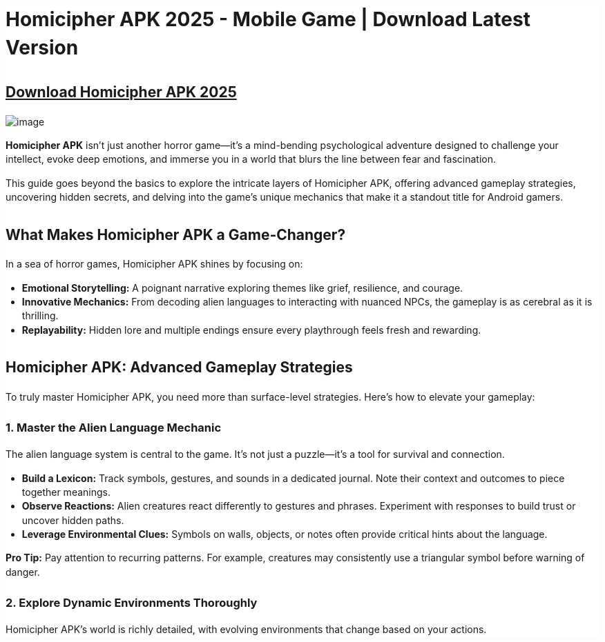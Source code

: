 # Homicipher APK 2025 - Mobile Game | Download Latest Version

## [Download Homicipher APK 2025](https://tinyurl.com/5a64maen)

![image](https://github.com/user-attachments/assets/4a132d55-f765-4f69-9c14-4cd1293b645c)

**Homicipher APK** isn’t just another horror game—it’s a mind-bending psychological adventure designed to challenge your intellect, evoke deep emotions, and immerse you in a world that blurs the line between fear and fascination.

This guide goes beyond the basics to explore the intricate layers of Homicipher APK, offering advanced gameplay strategies, uncovering hidden secrets, and delving into the game’s unique mechanics that make it a standout title for Android gamers.

## What Makes Homicipher APK a Game-Changer?

In a sea of horror games, Homicipher APK shines by focusing on:

- **Emotional Storytelling:** A poignant narrative exploring themes like grief, resilience, and courage.
- **Innovative Mechanics:** From decoding alien languages to interacting with nuanced NPCs, the gameplay is as cerebral as it is thrilling.
- **Replayability:** Hidden lore and multiple endings ensure every playthrough feels fresh and rewarding.

## Homicipher APK: Advanced Gameplay Strategies

To truly master Homicipher APK, you need more than surface-level strategies. Here’s how to elevate your gameplay:

### 1. Master the Alien Language Mechanic

The alien language system is central to the game. It’s not just a puzzle—it’s a tool for survival and connection.

- **Build a Lexicon:** Track symbols, gestures, and sounds in a dedicated journal. Note their context and outcomes to piece together meanings.
- **Observe Reactions:** Alien creatures react differently to gestures and phrases. Experiment with responses to build trust or uncover hidden paths.
- **Leverage Environmental Clues:** Symbols on walls, objects, or notes often provide critical hints about the language.

**Pro Tip:** Pay attention to recurring patterns. For example, creatures may consistently use a triangular symbol before warning of danger.

### 2. Explore Dynamic Environments Thoroughly

Homicipher APK’s world is richly detailed, with evolving environments that change based on your actions.
